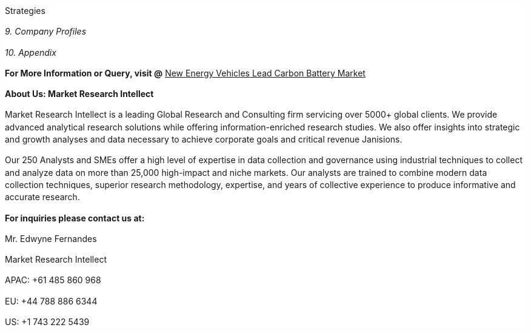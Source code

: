 Strategies</span></em></li></ul><p><em><span class="font-[700]">9. Company Profiles</span></em></p><p><em><span class="font-[700]">10. Appendix</span></em></p><p><span class="font-[700]"><strong>For More Information or Query, visit&nbsp;@</strong>&nbsp;</span><span class="font-[700]"><a href="https://www.marketresearchintellect.com/product/global-new-energy-vehicles-lead-carbon-battery-market/?utm_source=Linkedin&utm_medium=864" target="_blank" data-tracking-control-name="article-ssr-frontend-pulse_little-text-block" data-tracking-will-navigate="" data-test-link="">New Energy Vehicles Lead Carbon Battery Market</a></span></p><p><strong><span class="font-[700]">About Us: Market Research Intellect</span></strong></p><p><span class="">Market Research Intellect is a leading Global Research and Consulting firm servicing over 5000+ global clients. We provide advanced analytical research solutions while offering information-enriched research studies.&nbsp;</span>We also offer insights into strategic and growth analyses and data necessary to achieve corporate goals and critical revenue Janisions.</p><p><span class="">Our 250 Analysts and SMEs offer a high level of expertise in data collection and governance using industrial techniques to collect and analyze data on more than 25,000 high-impact and niche markets. Our analysts are trained to combine modern data collection techniques, superior research methodology, expertise, and years of collective experience to produce informative and accurate research.</span></p><p><strong>For inquiries please contact us at:</strong></p><p>Mr. Edwyne Fernandes</p><p>Market Research Intellect</p><p>APAC: +61 485 860 968</p><p>EU: +44 788 886 6344</p><p>US: +1 743 222 5439</p>
